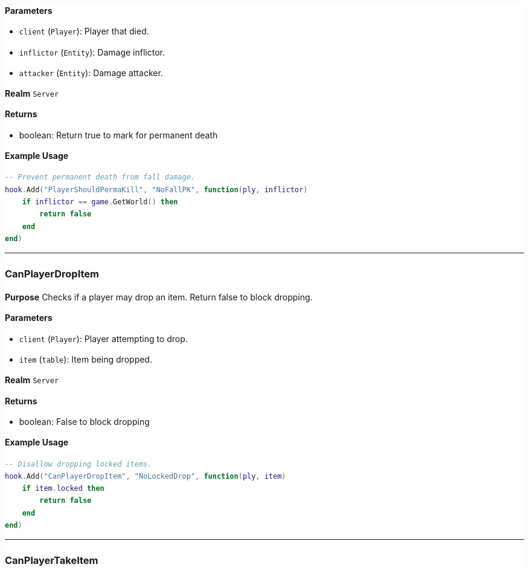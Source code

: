 **Parameters**

- `client` (`Player`): Player that died.

- `inflictor` (`Entity`): Damage inflictor.

- `attacker` (`Entity`): Damage attacker.

**Realm**
`Server`

**Returns**
- boolean: Return true to mark for permanent death

**Example Usage**

```lua
-- Prevent permanent death from fall damage.
hook.Add("PlayerShouldPermaKill", "NoFallPK", function(ply, inflictor)
    if inflictor == game.GetWorld() then
        return false
    end
end)
```

---

### CanPlayerDropItem

**Purpose**
Checks if a player may drop an item. Return false to block dropping.

**Parameters**

- `client` (`Player`): Player attempting to drop.

- `item` (`table`): Item being dropped.

**Realm**
`Server`

**Returns**
- boolean: False to block dropping

**Example Usage**

```lua
-- Disallow dropping locked items.
hook.Add("CanPlayerDropItem", "NoLockedDrop", function(ply, item)
    if item.locked then
        return false
    end
end)
```

---

### CanPlayerTakeItem
